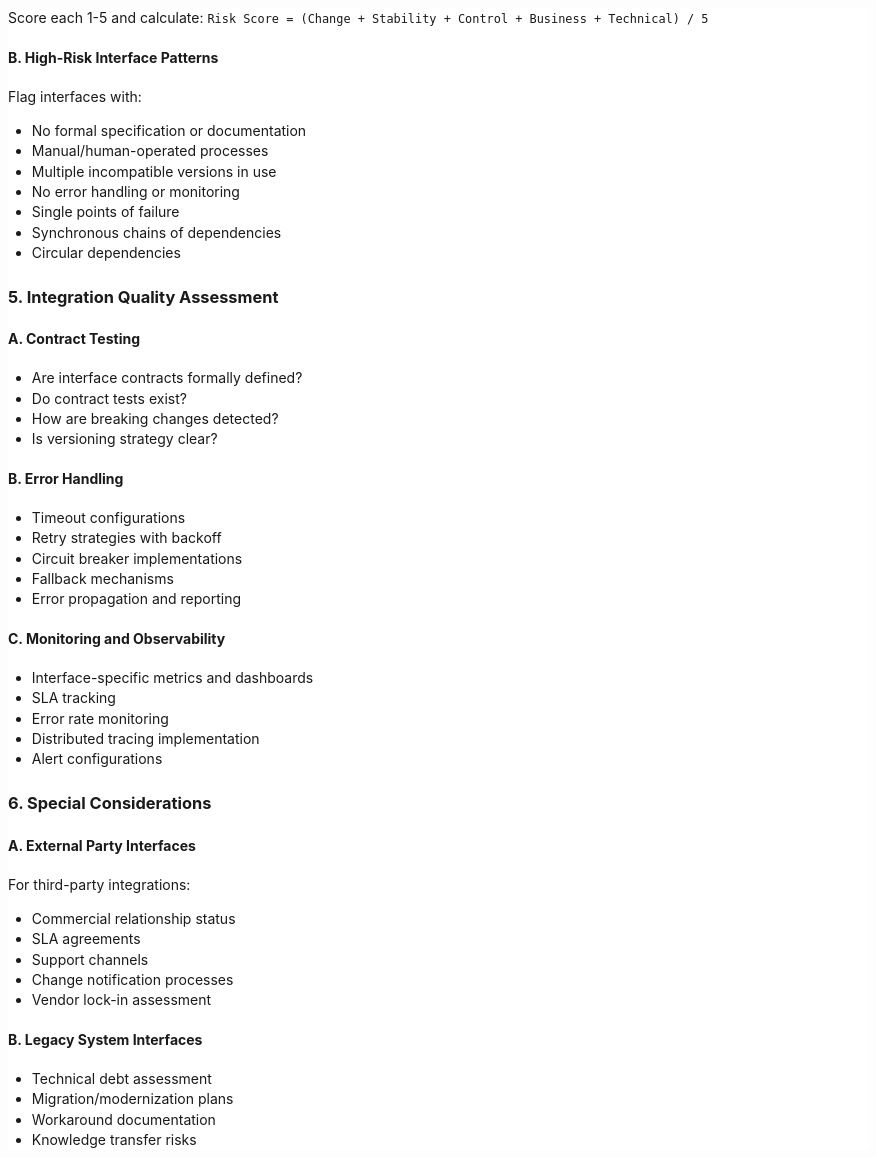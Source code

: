 Score each 1-5 and calculate: `Risk Score = (Change + Stability + Control + Business + Technical) / 5`

#### B. High-Risk Interface Patterns
Flag interfaces with:
- No formal specification or documentation
- Manual/human-operated processes
- Multiple incompatible versions in use
- No error handling or monitoring
- Single points of failure
- Synchronous chains of dependencies
- Circular dependencies

### 5. Integration Quality Assessment

#### A. Contract Testing
- Are interface contracts formally defined?
- Do contract tests exist?
- How are breaking changes detected?
- Is versioning strategy clear?

#### B. Error Handling
- Timeout configurations
- Retry strategies with backoff
- Circuit breaker implementations
- Fallback mechanisms
- Error propagation and reporting

#### C. Monitoring and Observability
- Interface-specific metrics and dashboards
- SLA tracking
- Error rate monitoring
- Distributed tracing implementation
- Alert configurations

### 6. Special Considerations

#### A. External Party Interfaces
For third-party integrations:
- Commercial relationship status
- SLA agreements
- Support channels
- Change notification processes
- Vendor lock-in assessment

#### B. Legacy System Interfaces
- Technical debt assessment
- Migration/modernization plans
- Workaround documentation
- Knowledge transfer risks
